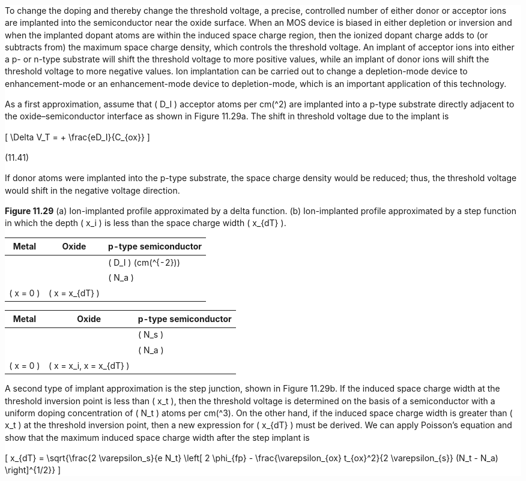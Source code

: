 To change the doping and thereby change the threshold voltage, a precise, controlled number of either donor or acceptor ions are implanted into the semiconductor near the oxide surface. When an MOS device is biased in either depletion or inversion and when the implanted dopant atoms are within the induced space charge region, then the ionized dopant charge adds to (or subtracts from) the maximum space charge density, which controls the threshold voltage. An implant of acceptor ions into either a p- or n-type substrate will shift the threshold voltage to more positive values, while an implant of donor ions will shift the threshold voltage to more negative values. Ion implantation can be carried out to change a depletion-mode device to enhancement-mode or an enhancement-mode device to depletion-mode, which is an important application of this technology.

As a first approximation, assume that \( D_I \) acceptor atoms per cm\(^2\) are implanted into a p-type substrate directly adjacent to the oxide–semiconductor interface as shown in Figure 11.29a. The shift in threshold voltage due to the implant is

\[
\Delta V_T = + \frac{eD_I}{C_{ox}}
\]

(11.41)

If donor atoms were implanted into the p-type substrate, the space charge density would be reduced; thus, the threshold voltage would shift in the negative voltage direction.


**Figure 11.29** (a) Ion-implanted profile approximated by a delta function. (b) Ion-implanted profile approximated by a step function in which the depth \( x_i \) is less than the space charge width \( x_{dT} \).

| Metal | Oxide | p-type semiconductor |
|-------|-------|-----------------------|
|       |       | \( D_I \) (cm\(^{-2}\)) |
|       |       | \( N_a \)              |
| \( x = 0 \) | \( x = x_{dT} \) |       |

| Metal | Oxide | p-type semiconductor |
|-------|-------|-----------------------|
|       |       | \( N_s \)             |
|       |       | \( N_a \)             |
| \( x = 0 \) | \( x = x_i, x = x_{dT} \) | |

A second type of implant approximation is the step junction, shown in Figure 11.29b. If the induced space charge width at the threshold inversion point is less than \( x_t \), then the threshold voltage is determined on the basis of a semiconductor with a uniform doping concentration of \( N_t \) atoms per cm\(^3\). On the other hand, if the induced space charge width is greater than \( x_t \) at the threshold inversion point, then a new expression for \( x_{dT} \) must be derived. We can apply Poisson’s equation and show that the maximum induced space charge width after the step implant is

\[
x_{dT} = \sqrt{\frac{2 \varepsilon_s}{e N_t} \left[ 2 \phi_{fp} - \frac{\varepsilon_{ox} t_{ox}^2}{2 \varepsilon_{s}} (N_t - N_a) \right]^{1/2}}
\]
